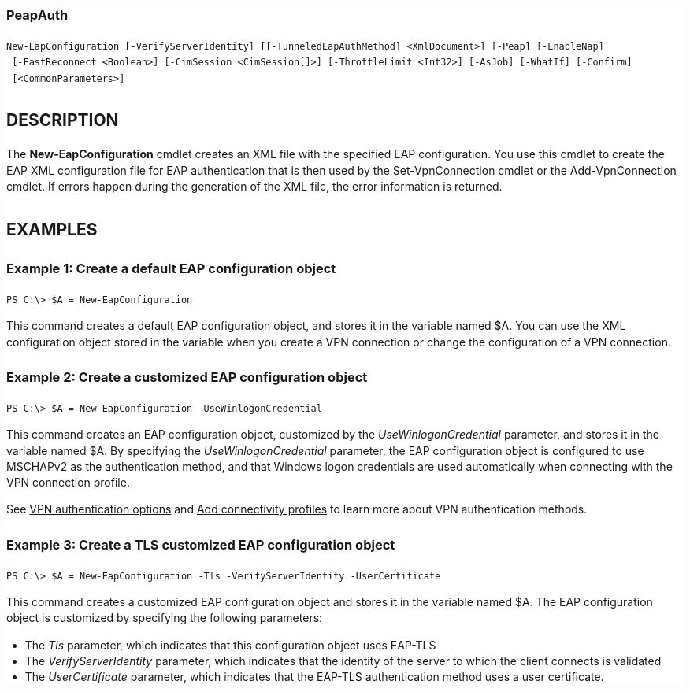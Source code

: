 ### PeapAuth
```
New-EapConfiguration [-VerifyServerIdentity] [[-TunneledEapAuthMethod] <XmlDocument>] [-Peap] [-EnableNap]
 [-FastReconnect <Boolean>] [-CimSession <CimSession[]>] [-ThrottleLimit <Int32>] [-AsJob] [-WhatIf] [-Confirm]
 [<CommonParameters>]
```

## DESCRIPTION
The **New-EapConfiguration** cmdlet creates an XML file with the specified EAP configuration.
You use this cmdlet to create the EAP XML configuration file for EAP authentication that is then used by the Set-VpnConnection cmdlet or the Add-VpnConnection cmdlet.
If errors happen during the generation of the XML file, the error information is returned.

## EXAMPLES

### Example 1: Create a default EAP configuration object
```
PS C:\> $A = New-EapConfiguration
```

This command creates a default EAP configuration object, and stores it in the variable named $A.
You can use the XML configuration object stored in the variable when you create a VPN connection or change the configuration of a VPN connection.

### Example 2: Create a customized EAP configuration object
```
PS C:\> $A = New-EapConfiguration -UseWinlogonCredential
```

This command creates an EAP configuration object, customized by the *UseWinlogonCredential* parameter, and stores it in the variable named $A.
By specifying the *UseWinlogonCredential* parameter, the EAP configuration object is configured to use MSCHAPv2 as the authentication method, and that Windows logon credentials are used automatically when connecting with the VPN connection profile.

See [VPN authentication options](https://docs.microsoft.com/windows/security/identity-protection/vpn/vpn-authentication) 
and [Add connectivity profiles](https://docs.microsoft.com/windows/configuration/wcd/wcd-connectivityprofiles#vpn-1) to learn more about VPN authentication methods.

### Example 3: Create a TLS customized EAP configuration object
```
PS C:\> $A = New-EapConfiguration -Tls -VerifyServerIdentity -UserCertificate
```

This command creates a customized EAP configuration object and stores it in the variable named $A.
The EAP configuration object is customized by specifying the following parameters: 

- The *Tls* parameter, which indicates that this configuration object uses EAP-TLS
- The *VerifyServerIdentity* parameter, which indicates that the identity of the server to which the client connects is validated
- The *UserCertificate* parameter, which indicates that the EAP-TLS authentication method uses a user certificate.
